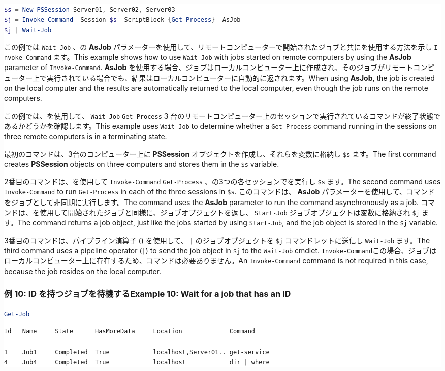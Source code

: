 ```powershell
$s = New-PSSession Server01, Server02, Server03
$j = Invoke-Command -Session $s -ScriptBlock {Get-Process} -AsJob
$j | Wait-Job
```

<span data-ttu-id="0ece0-183">この例では `Wait-Job` 、の **AsJob** パラメーターを使用して、リモートコンピューターで開始されたジョブと共にを使用する方法を示し `Invoke-Command` ます。</span><span class="sxs-lookup"><span data-stu-id="0ece0-183">This example shows how to use `Wait-Job` with jobs started on remote computers by using the **AsJob** parameter of `Invoke-Command`.</span></span> <span data-ttu-id="0ece0-184">**AsJob** を使用する場合、ジョブはローカルコンピューター上に作成され、そのジョブがリモートコンピューター上で実行されている場合でも、結果はローカルコンピューターに自動的に返されます。</span><span class="sxs-lookup"><span data-stu-id="0ece0-184">When using **AsJob**, the job is created on the local computer and the results are automatically returned to the local computer, even though the job runs on the remote computers.</span></span>

<span data-ttu-id="0ece0-185">この例では、を使用して、 `Wait-Job` `Get-Process` 3 台のリモートコンピューター上のセッションで実行されているコマンドが終了状態であるかどうかを確認します。</span><span class="sxs-lookup"><span data-stu-id="0ece0-185">This example uses `Wait-Job` to determine whether a `Get-Process` command running in the sessions on three remote computers is in a terminating state.</span></span>

<span data-ttu-id="0ece0-186">最初のコマンドは、3台のコンピューター上に **PSSession** オブジェクトを作成し、それらを変数に格納し `$s` ます。</span><span class="sxs-lookup"><span data-stu-id="0ece0-186">The first command creates **PSSession** objects on three computers and stores them in the `$s` variable.</span></span>

<span data-ttu-id="0ece0-187">2番目のコマンドは、を使用して `Invoke-Command` `Get-Process` 、の3つの各セッションでを実行し `$s` ます。</span><span class="sxs-lookup"><span data-stu-id="0ece0-187">The second command uses `Invoke-Command` to run `Get-Process` in each of the three sessions in `$s`.</span></span>
<span data-ttu-id="0ece0-188">このコマンドは、 **AsJob** パラメーターを使用して、コマンドをジョブとして非同期に実行します。</span><span class="sxs-lookup"><span data-stu-id="0ece0-188">The command uses the **AsJob** parameter to run the command asynchronously as a job.</span></span> <span data-ttu-id="0ece0-189">コマンドは、を使用して開始されたジョブと同様に、ジョブオブジェクトを返し、 `Start-Job` ジョブオブジェクトは変数に格納され `$j` ます。</span><span class="sxs-lookup"><span data-stu-id="0ece0-189">The command returns a job object, just like the jobs started by using `Start-Job`, and the job object is stored in the `$j` variable.</span></span>

<span data-ttu-id="0ece0-190">3番目のコマンドは、パイプライン演算子 () を使用して、 `|` のジョブオブジェクトを `$j` コマンドレットに送信し `Wait-Job` ます。</span><span class="sxs-lookup"><span data-stu-id="0ece0-190">The third command uses a pipeline operator (`|`) to send the job object in `$j` to the `Wait-Job` cmdlet.</span></span> <span data-ttu-id="0ece0-191">`Invoke-Command`この場合、ジョブはローカルコンピューター上に存在するため、コマンドは必要ありません。</span><span class="sxs-lookup"><span data-stu-id="0ece0-191">An `Invoke-Command` command is not required in this case, because the job resides on the local computer.</span></span>

### <span data-ttu-id="0ece0-192">例 10: ID を持つジョブを待機する</span><span class="sxs-lookup"><span data-stu-id="0ece0-192">Example 10: Wait for a job that has an ID</span></span>

```powershell
Get-Job
```

```Output
Id   Name     State      HasMoreData     Location             Command
--   ----     -----      -----------     --------             -------
1    Job1     Completed  True            localhost,Server01.. get-service
4    Job4     Completed  True            localhost            dir | where
```
